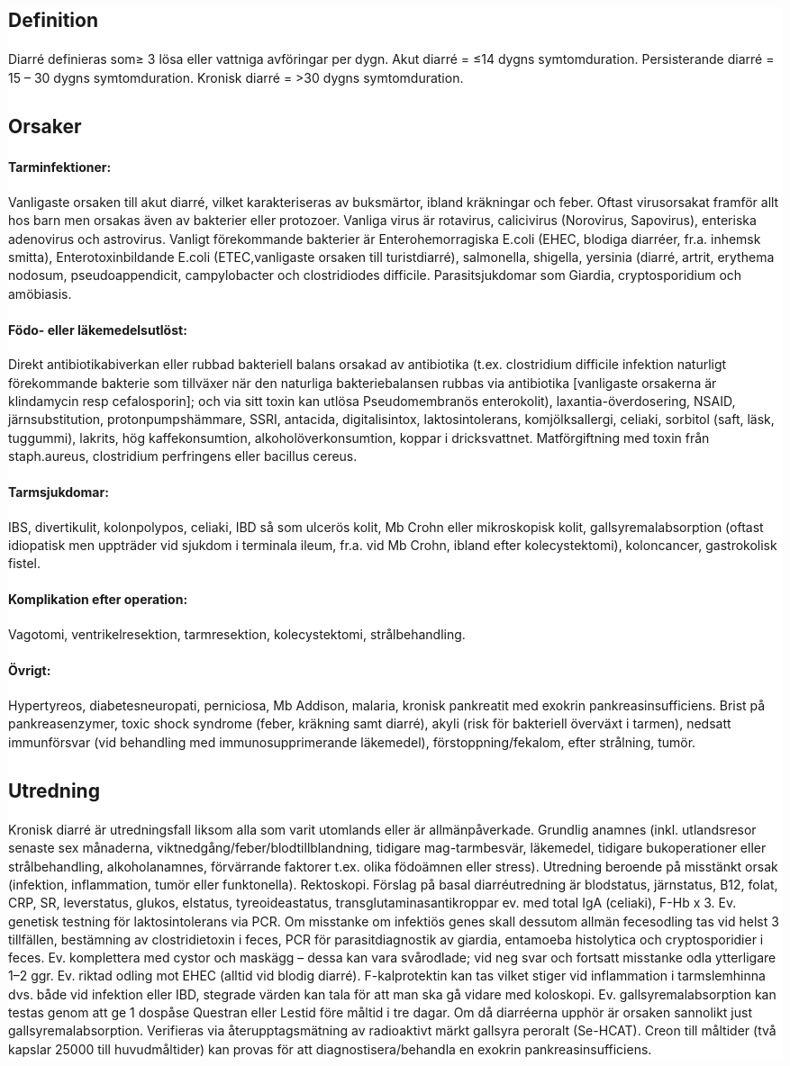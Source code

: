 ## Definition

Diarré definieras som≥ 3 lösa eller vattniga avföringar per dygn. Akut diarré = ≤14 dygns symtomduration. Persisterande diarré = 15 – 30 dygns symtomduration. Kronisk diarré = >30 dygns symtomduration.

## Orsaker

#### Tarminfektioner:

Vanligaste orsaken till akut diarré, vilket karakteriseras av buksmärtor, ibland kräkningar och feber. Oftast virusorsakat framför allt hos barn men orsakas även av bakterier eller protozoer. Vanliga virus är rotavirus, calicivirus (Norovirus, Sapovirus), enteriska adenovirus och astrovirus. Vanligt förekommande bakterier är Enterohemorragiska E.coli (EHEC, blodiga diarréer, fr.a. inhemsk smitta), Enterotoxinbildande E.coli (ETEC,vanligaste orsaken till turistdiarré), salmonella, shigella, yersinia (diarré, artrit, erythema nodosum, pseudoappendicit, campylobacter och clostridiodes difficile. Parasitsjukdomar som Giardia, cryptosporidium och amöbiasis.

#### Födo- eller läkemedelsutlöst:

Direkt antibiotikabiverkan eller rubbad bakteriell balans orsakad av antibiotika (t.ex. clostridium difficile infektion naturligt förekommande bakterie som tillväxer när den naturliga bakteriebalansen rubbas via antibiotika [vanligaste orsakerna är klindamycin resp cefalosporin]; och via sitt toxin kan utlösa Pseudomembranös enterokolit), laxantia-överdosering, NSAID, järnsubstitution, protonpumpshämmare, SSRI, antacida, digitalisintox, laktosintolerans, komjölksallergi, celiaki, sorbitol (saft, läsk, tuggummi), lakrits, hög kaffekonsumtion, alkoholöverkonsumtion, koppar i dricksvattnet. Matförgiftning med toxin från staph.aureus, clostridium perfringens eller bacillus cereus.

#### Tarmsjukdomar:

IBS, divertikulit, kolonpolypos, celiaki, IBD så som ulcerös kolit, Mb Crohn eller mikroskopisk kolit, gallsyremalabsorption (oftast idiopatisk men uppträder vid sjukdom i terminala ileum, fr.a. vid Mb Crohn, ibland efter kolecystektomi), koloncancer, gastrokolisk fistel.

#### Komplikation efter operation:

Vagotomi, ventrikelresektion, tarmresektion, kolecystektomi, strålbehandling.

#### Övrigt:

Hypertyreos, diabetesneuropati, perniciosa, Mb Addison, malaria, kronisk pankreatit med exokrin pankreasinsufficiens. Brist på pankreasenzymer, toxic shock syndrome (feber, kräkning samt diarré), akyli (risk för bakteriell överväxt i tarmen), nedsatt immunförsvar (vid behandling med immunosupprimerande läkemedel), förstoppning/fekalom, efter strålning, tumör.

## Utredning

Kronisk diarré är utredningsfall liksom alla som varit utomlands eller är allmänpåverkade. Grundlig anamnes (inkl. utlandsresor senaste sex månaderna, viktnedgång/feber/blodtillblandning, tidigare mag-tarmbesvär, läkemedel, tidigare bukoperationer eller strålbehandling, alkoholanamnes, förvärrande faktorer t.ex. olika födoämnen eller stress). Utredning beroende på misstänkt orsak (infektion, inflammation, tumör eller funktonella). Rektoskopi.
Förslag på basal diarréutredning är blodstatus, järnstatus, B12, folat, CRP, SR, leverstatus, glukos, elstatus, tyreoideastatus, transglutaminasantikroppar ev. med total IgA (celiaki), F-Hb x 3. Ev. genetisk testning för laktosintolerans via PCR. Om misstanke om infektiös genes skall dessutom allmän fecesodling tas vid helst 3 tillfällen, bestämning av clostridietoxin i feces, PCR för parasitdiagnostik av giardia, entamoeba histolytica och cryptosporidier i feces. Ev. komplettera med cystor och maskägg – dessa kan vara svårodlade; vid neg svar och fortsatt misstanke odla ytterligare 1–2 ggr. Ev. riktad odling mot EHEC (alltid vid blodig diarré). F-kalprotektin kan tas vilket stiger vid inflammation i tarmslemhinna dvs. både vid infektion eller IBD, stegrade värden kan tala för att man ska gå vidare med koloskopi.
Ev. gallsyremalabsorption kan testas genom att ge 1 dospåse Questran eller Lestid före måltid i tre dagar. Om då diarréerna upphör är orsaken sannolikt just gallsyremalabsorption. Verifieras via återupptagsmätning av radioaktivt märkt gallsyra peroralt (Se-HCAT). Creon till måltider (två kapslar 25000 till huvudmåltider) kan provas för att diagnostisera/behandla en exokrin pankreasinsufficiens.